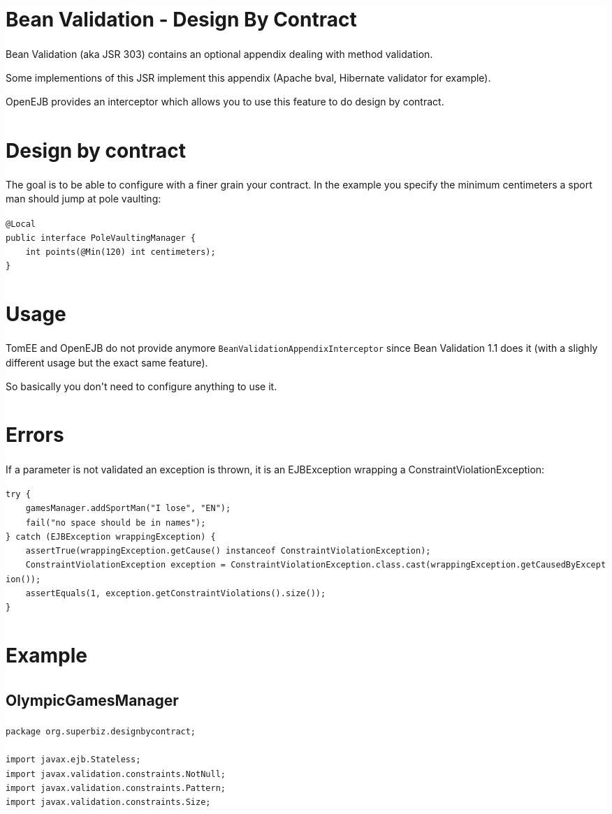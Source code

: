# Bean Validation - Design By Contract

Bean Validation (aka JSR 303) contains an optional appendix dealing with method validation.

Some implementions of this JSR implement this appendix (Apache bval, Hibernate validator for example).

OpenEJB provides an interceptor which allows you to use this feature to do design by contract.

# Design by contract

The goal is to be able to configure with a finer grain your contract. In the example you specify
the minimum centimeters a sport man should jump at pole vaulting:

    @Local
    public interface PoleVaultingManager {
        int points(@Min(120) int centimeters);
    }

# Usage

TomEE and OpenEJB do not provide anymore `BeanValidationAppendixInterceptor` since
Bean Validation 1.1 does it (with a slighly different usage but the exact same feature).

So basically you don't need to configure anything to use it.
# Errors

If a parameter is not validated an exception is thrown, it is an EJBException wrapping a ConstraintViolationException:

    try {
        gamesManager.addSportMan("I lose", "EN");
        fail("no space should be in names");
    } catch (EJBException wrappingException) {
        assertTrue(wrappingException.getCause() instanceof ConstraintViolationException);
        ConstraintViolationException exception = ConstraintViolationException.class.cast(wrappingException.getCausedByException());
        assertEquals(1, exception.getConstraintViolations().size());
    }

# Example

## OlympicGamesManager

    package org.superbiz.designbycontract;

    import javax.ejb.Stateless;
    import javax.validation.constraints.NotNull;
    import javax.validation.constraints.Pattern;
    import javax.validation.constraints.Size;
